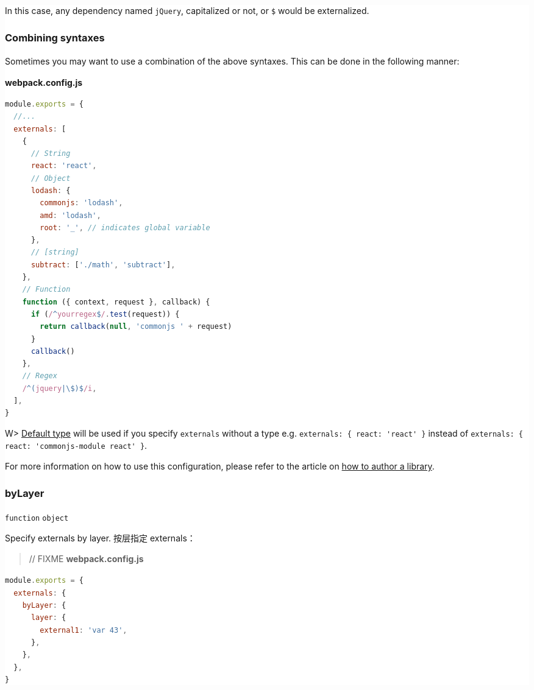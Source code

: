 In this case, any dependency named `jQuery`, capitalized or not, or `$` would be externalized.

### Combining syntaxes

Sometimes you may want to use a combination of the above syntaxes. This can be done in the following manner:

**webpack.config.js**

```javascript
module.exports = {
  //...
  externals: [
    {
      // String
      react: 'react',
      // Object
      lodash: {
        commonjs: 'lodash',
        amd: 'lodash',
        root: '_', // indicates global variable
      },
      // [string]
      subtract: ['./math', 'subtract'],
    },
    // Function
    function ({ context, request }, callback) {
      if (/^yourregex$/.test(request)) {
        return callback(null, 'commonjs ' + request)
      }
      callback()
    },
    // Regex
    /^(jquery|\$)$/i,
  ],
}
```

W> [Default type](/configuration/externals/#externalstype) will be used if you specify `externals` without a type e.g. `externals: { react: 'react' }` instead of `externals: { react: 'commonjs-module react' }`.

For more information on how to use this configuration, please refer to the article on [how to author a library](/guides/author-libraries).

### byLayer

`function` `object`

Specify externals by layer.
按层指定 externals：
> // FIXME
**webpack.config.js**

```javascript
module.exports = {
  externals: {
    byLayer: {
      layer: {
        external1: 'var 43',
      },
    },
  },
}
```
